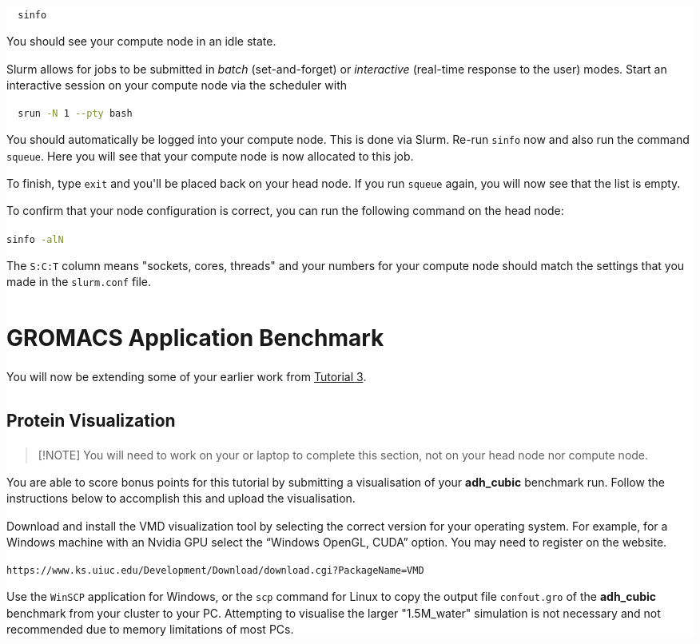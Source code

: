 ```bash
  sinfo
```

You should see your compute node in an idle state.

Slurm allows for jobs to be submitted in _batch_ (set-and-forget) or _interactive_ (real-time response to the user) modes. Start an interactive session on your compute node via the scheduler with

```bash
  srun -N 1 --pty bash
```

You should automatically be logged into your compute node. This is done via Slurm. Re-run `sinfo` now and also run the command `squeue`. Here you will see that your compute node is now allocated to this job.

To finish, type `exit` and you'll be placed back on your head node. If you run `squeue` again, you will now see that the list is empty.

<div style="page-break-after: always;"></div>

To confirm that your node configuration is correct, you can run the following command on the head node:

```bash
sinfo -alN
```

The `S:C:T` column means "sockets, cores, threads" and your numbers for your compute node should match the settings that you made in the `slurm.conf` file.

# GROMACS Application Benchmark

You will now be extending some of your earlier work from [Tutorial 3](../tutorial3/README.md#gromacs-adh-cubic).

## Protein Visualization

> [!NOTE] You will need to work on your or laptop to complete this section, not on your head node nor compute node.

You are able to score bonus points for this tutorial by submitting a visualisation of your **adh_cubic** benchmark run. Follow the instructions below to accomplish this and upload the visualisation.

Download and install the VMD visualization tool by selecting the correct version for your operating system. For example, for a Windows machine with an Nvidia GPU select the “Windows OpenGL, CUDA” option. You may need to register on the website.

```http
https://www.ks.uiuc.edu/Development/Download/download.cgi?PackageName=VMD
```

Use the `WinSCP` application for Windows, or the `scp` command for Linux to copy the output file `confout.gro` of the **adh_cubic** benchmark from your cluster to your PC. Attempting to visualise the larger "1.5M_water" simulation is not necessary and not recommended due to memory limitations of most PCs.
